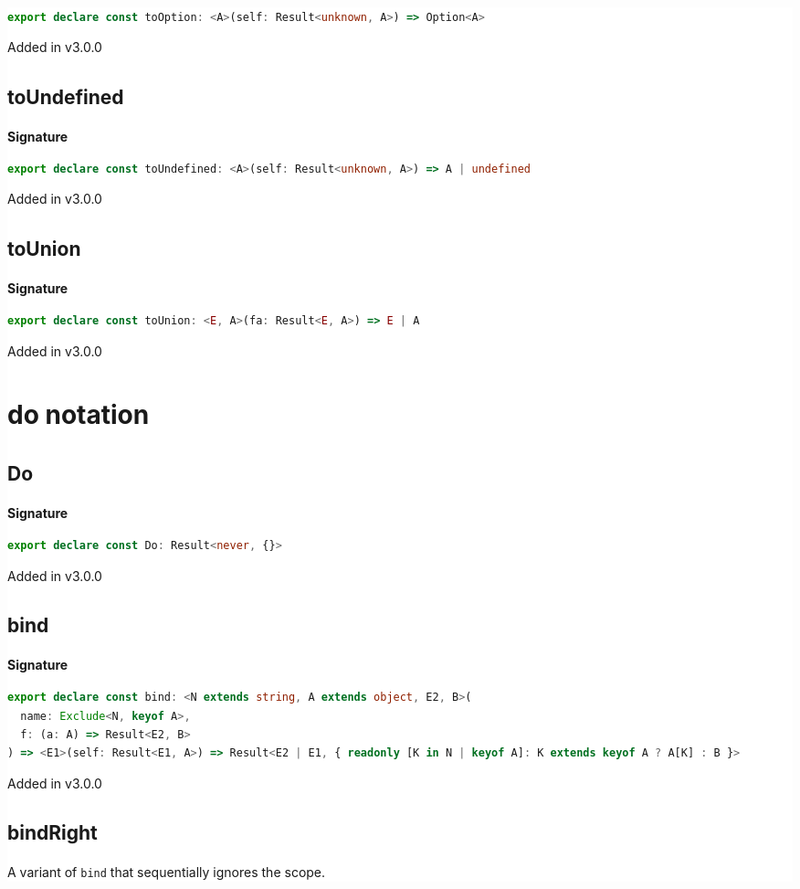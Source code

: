 ```ts
export declare const toOption: <A>(self: Result<unknown, A>) => Option<A>
```

Added in v3.0.0

## toUndefined

**Signature**

```ts
export declare const toUndefined: <A>(self: Result<unknown, A>) => A | undefined
```

Added in v3.0.0

## toUnion

**Signature**

```ts
export declare const toUnion: <E, A>(fa: Result<E, A>) => E | A
```

Added in v3.0.0

# do notation

## Do

**Signature**

```ts
export declare const Do: Result<never, {}>
```

Added in v3.0.0

## bind

**Signature**

```ts
export declare const bind: <N extends string, A extends object, E2, B>(
  name: Exclude<N, keyof A>,
  f: (a: A) => Result<E2, B>
) => <E1>(self: Result<E1, A>) => Result<E2 | E1, { readonly [K in N | keyof A]: K extends keyof A ? A[K] : B }>
```

Added in v3.0.0

## bindRight

A variant of `bind` that sequentially ignores the scope.

